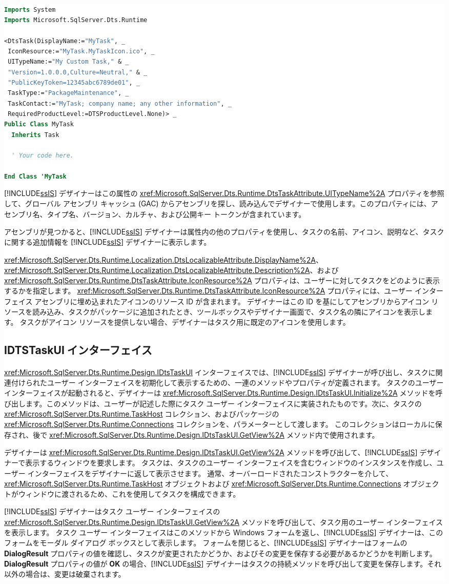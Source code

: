 ```vb  
Imports System  
Imports Microsoft.SqlServer.Dts.Runtime  
  
<DtsTask(DisplayName:="MyTask", _  
 IconResource:="MyTask.MyTaskIcon.ico", _  
 UITypeName:="My Custom Task," & _  
 "Version=1.0.0.0,Culture=Neutral," & _  
 "PublicKeyToken=12345abc6789de01", _  
 TaskType:="PackageMaintenance", _  
 TaskContact:="MyTask; company name; any other information", _  
 RequiredProductLevel:=DTSProductLevel.None)> _  
Public Class MyTask  
  Inherits Task  
  
  ' Your code here.  
  
End Class 'MyTask  
```  
  
 [!INCLUDE[ssIS](../../../includes/ssis-md.md)] デザイナーはこの属性の <xref:Microsoft.SqlServer.Dts.Runtime.DtsTaskAttribute.UITypeName%2A> プロパティを参照して、グローバル アセンブリ キャッシュ (GAC) からアセンブリを探し、読み込んでデザイナーで使用します。このプロパティには、アセンブリ名、タイプ名、バージョン、カルチャ、および公開キー トークンが含まれています。  
  
 アセンブリが見つかると、[!INCLUDE[ssIS](../../../includes/ssis-md.md)] デザイナーは属性内の他のプロパティを使用し、タスクの名前、アイコン、説明など、タスクに関する追加情報を [!INCLUDE[ssIS](../../../includes/ssis-md.md)] デザイナーに表示します。  
  
 <xref:Microsoft.SqlServer.Dts.Runtime.Localization.DtsLocalizableAttribute.DisplayName%2A>、<xref:Microsoft.SqlServer.Dts.Runtime.Localization.DtsLocalizableAttribute.Description%2A>、および <xref:Microsoft.SqlServer.Dts.Runtime.DtsTaskAttribute.IconResource%2A> プロパティは、ユーザーに対してタスクをどのように表示するかを指定します。 <xref:Microsoft.SqlServer.Dts.Runtime.DtsTaskAttribute.IconResource%2A> プロパティには、ユーザー インターフェイス アセンブリに埋め込まれたアイコンのリソース ID が含まれます。 デザイナーはこの ID を基にしてアセンブリからアイコン リソースを読み込み、タスクがパッケージに追加されたとき、ツールボックスやデザイナー画面で、タスク名の隣にアイコンを表示します。 タスクがアイコン リソースを提供しない場合、デザイナーはタスク用に既定のアイコンを使用します。  
  
## <a name="the-idtstaskui-interface"></a>IDTSTaskUI インターフェイス  
 <xref:Microsoft.SqlServer.Dts.Runtime.Design.IDtsTaskUI> インターフェイスでは、[!INCLUDE[ssIS](../../../includes/ssis-md.md)] デザイナーが呼び出し、タスクに関連付けられたユーザー インターフェイスを初期化して表示するための、一連のメソッドやプロパティが定義されます。 タスクのユーザー インターフェイスが起動されると、デザイナーは <xref:Microsoft.SqlServer.Dts.Runtime.Design.IDtsTaskUI.Initialize%2A> メソッドを呼び出します。このメソッドは、ユーザーが記述した際にタスク ユーザー インターフェイスに実装されたものです。次に、タスクの <xref:Microsoft.SqlServer.Dts.Runtime.TaskHost> コレクション、およびパッケージの <xref:Microsoft.SqlServer.Dts.Runtime.Connections> コレクションを、パラメーターとして渡します。 このコレクションはローカルに保存され、後で <xref:Microsoft.SqlServer.Dts.Runtime.Design.IDtsTaskUI.GetView%2A> メソッド内で使用されます。  
  
 デザイナーは <xref:Microsoft.SqlServer.Dts.Runtime.Design.IDtsTaskUI.GetView%2A> メソッドを呼び出して、[!INCLUDE[ssIS](../../../includes/ssis-md.md)] デザイナーで表示するウィンドウを要求します。 タスクは、タスクのユーザー インターフェイスを含むウィンドウのインスタンスを作成し、ユーザー インターフェイスをデザイナーに返して表示させます。 通常、オーバーロードされたコンストラクターを介して、<xref:Microsoft.SqlServer.Dts.Runtime.TaskHost> オブジェクトおよび <xref:Microsoft.SqlServer.Dts.Runtime.Connections> オブジェクトがウィンドウに渡されるため、これを使用してタスクを構成できます。  
  
 [!INCLUDE[ssIS](../../../includes/ssis-md.md)] デザイナーはタスク ユーザー インターフェイスの <xref:Microsoft.SqlServer.Dts.Runtime.Design.IDtsTaskUI.GetView%2A> メソッドを呼び出して、タスク用のユーザー インターフェイスを表示します。 タスク ユーザー インターフェイスはこのメソッドから Windows フォームを返し、[!INCLUDE[ssIS](../../../includes/ssis-md.md)] デザイナーは、このフォームをモーダル ダイアログ ボックスとして表示します。 フォームを閉じると、[!INCLUDE[ssIS](../../../includes/ssis-md.md)] デザイナーはフォームの **DialogResult** プロパティの値を確認し、タスクが変更されたかどうか、およびその変更を保存する必要があるかどうかを判断します。 **DialogResult** プロパティの値が **OK** の場合、[!INCLUDE[ssIS](../../../includes/ssis-md.md)] デザイナーはタスクの持続メソッドを呼び出して変更を保存します。それ以外の場合は、変更は破棄されます。  
  